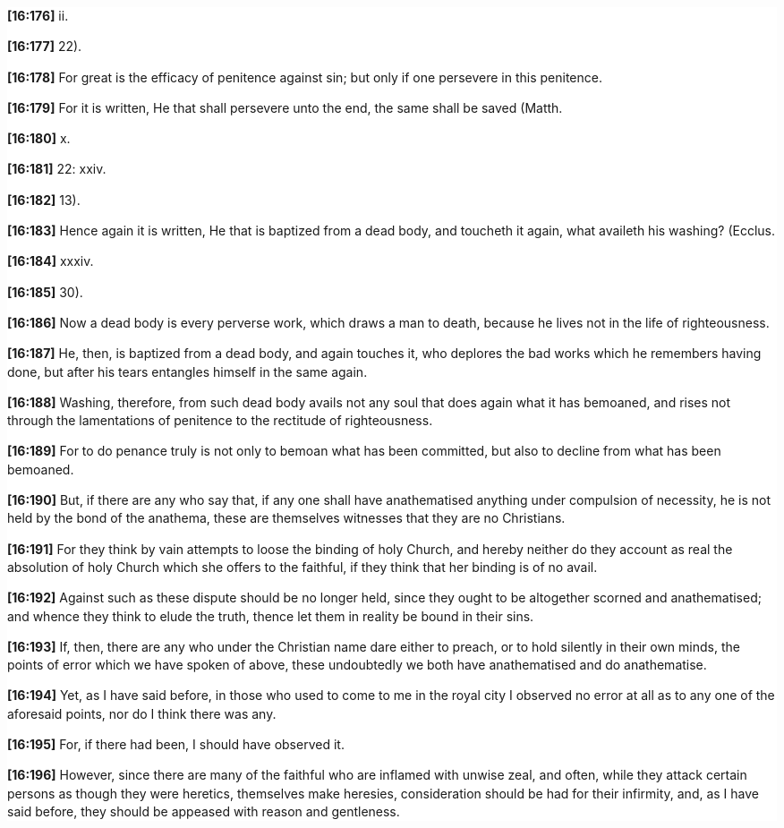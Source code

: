 **[16:176]** ii.

**[16:177]** 22).

**[16:178]** For great is the efficacy of penitence against sin; but only if one persevere in this penitence.

**[16:179]** For it is written, He that shall persevere unto the end, the same shall be saved (Matth.

**[16:180]** x.

**[16:181]** 22: xxiv.

**[16:182]** 13).

**[16:183]** Hence again it is written, He that is baptized from a dead body, and toucheth it again, what availeth his washing? (Ecclus.

**[16:184]** xxxiv.

**[16:185]** 30).

**[16:186]** Now a dead body is every perverse work, which draws a man to death, because he lives not in the life of righteousness.

**[16:187]** He, then, is baptized from a dead body, and again touches it, who deplores the bad works which he remembers having done, but after his tears entangles himself in the same again.

**[16:188]** Washing, therefore, from such dead body avails not any soul that does again what it has bemoaned, and rises not through the lamentations of penitence to the rectitude of righteousness.

**[16:189]** For to do penance truly is not only to bemoan what has been committed, but also to decline from what has been bemoaned.

**[16:190]** But, if there are any who say that, if any one shall have anathematised anything under compulsion of necessity, he is not held by the bond of the anathema, these are themselves witnesses that they are no Christians.

**[16:191]** For they think by vain attempts to loose the binding of holy Church, and hereby neither do they account as real the absolution of holy Church which she offers to the faithful, if they think that her binding is of no avail.

**[16:192]** Against such as these dispute should be no longer held, since they ought to be altogether scorned and anathematised; and whence they think to elude the truth, thence let them in reality be bound in their sins.

**[16:193]** If, then, there are any who under the Christian name dare either to preach, or to hold silently in their own minds, the points of error which we have spoken of above, these undoubtedly we both have anathematised and do anathematise.

**[16:194]** Yet, as I have said before, in those who used to come to me in the royal city I observed no error at all as to any one of the aforesaid points, nor do I think there was any.

**[16:195]** For, if there had been, I should have observed it.

**[16:196]** However, since there are many of the faithful who are inflamed with unwise zeal, and often, while they attack certain persons as though they were heretics, themselves make heresies, consideration should be had for their infirmity, and, as I have said before, they should be appeased with reason and gentleness.

